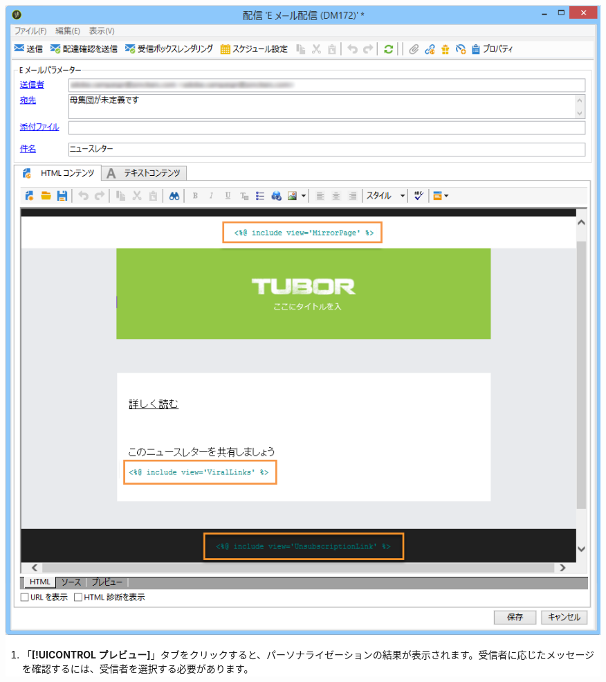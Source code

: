    ![](assets/s_ncs_user_personalized_block_example.png)

1. 「**[!UICONTROL プレビュー]**」タブをクリックすると、パーソナライゼーションの結果が表示されます。受信者に応じたメッセージを確認するには、受信者を選択する必要があります。
